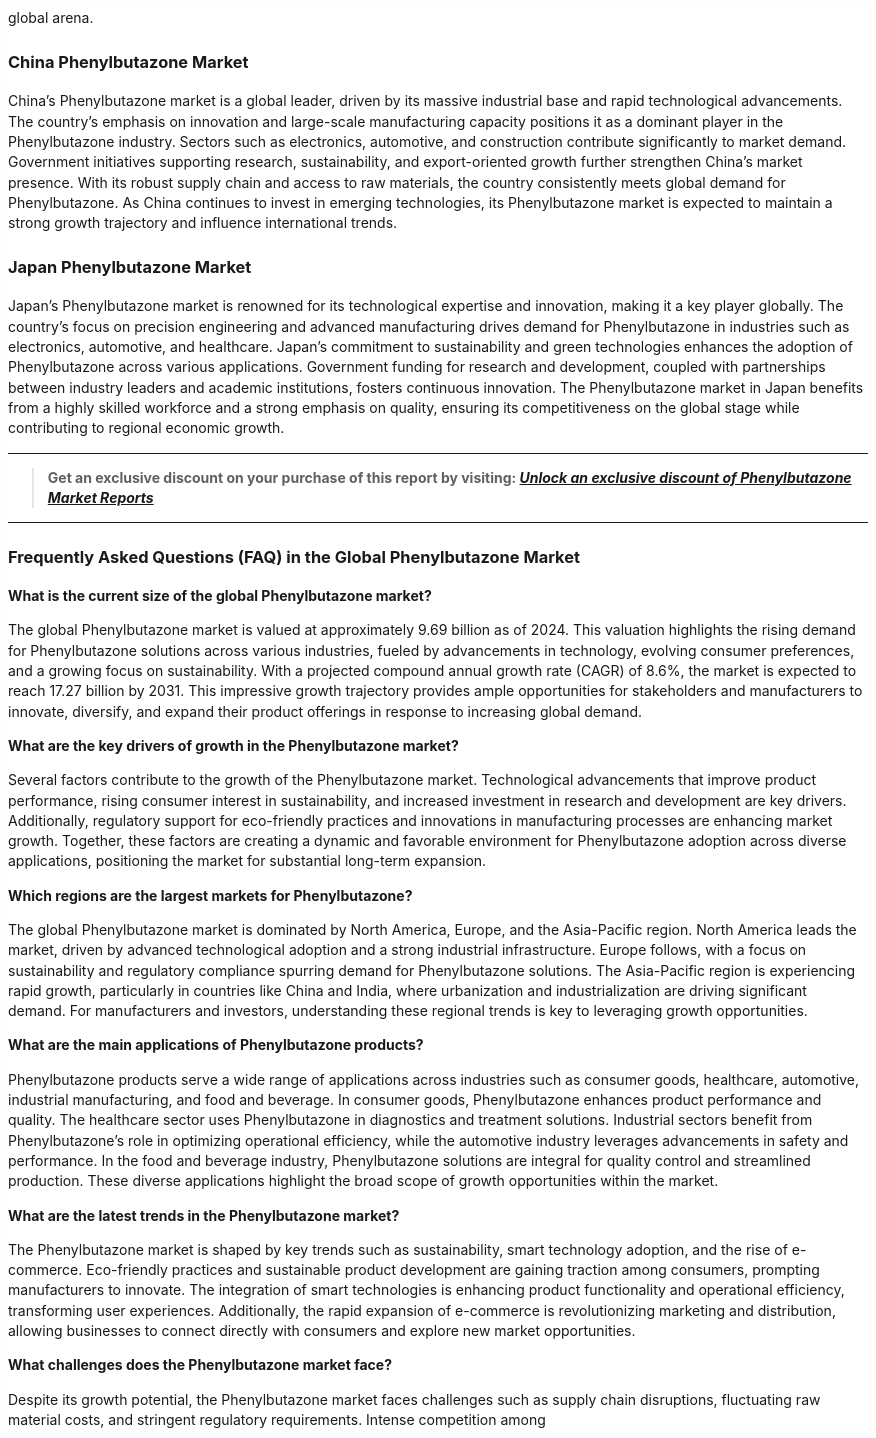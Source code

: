 global arena.</p><h3>China Phenylbutazone Market</h3><p>China&rsquo;s Phenylbutazone market is a global leader, driven by its massive industrial base and rapid technological advancements. The country&rsquo;s emphasis on innovation and large-scale manufacturing capacity positions it as a dominant player in the Phenylbutazone industry. Sectors such as electronics, automotive, and construction contribute significantly to market demand. Government initiatives supporting research, sustainability, and export-oriented growth further strengthen China&rsquo;s market presence. With its robust supply chain and access to raw materials, the country consistently meets global demand for Phenylbutazone. As China continues to invest in emerging technologies, its Phenylbutazone market is expected to maintain a strong growth trajectory and influence international trends.</p><h3>Japan Phenylbutazone Market</h3><p>Japan&rsquo;s Phenylbutazone market is renowned for its technological expertise and innovation, making it a key player globally. The country&rsquo;s focus on precision engineering and advanced manufacturing drives demand for Phenylbutazone in industries such as electronics, automotive, and healthcare. Japan&rsquo;s commitment to sustainability and green technologies enhances the adoption of Phenylbutazone across various applications. Government funding for research and development, coupled with partnerships between industry leaders and academic institutions, fosters continuous innovation. The Phenylbutazone market in Japan benefits from a highly skilled workforce and a strong emphasis on quality, ensuring its competitiveness on the global stage while contributing to regional economic growth.</p><hr /><blockquote><p><strong>Get an exclusive discount on your purchase of this report by visiting: <em><a href="://marketresearchpulse.com/ask-for-discount/33382?utm_source=Github&amp;utm_medium=030">Unlock an exclusive discount of Phenylbutazone Market Reports</a></em>&nbsp;</strong></p></blockquote><hr /><h3>Frequently Asked Questions (FAQ) in the Global Phenylbutazone Market</h3><p><strong>What is the current size of the global Phenylbutazone market?</strong></p><p>The global Phenylbutazone market is valued at approximately 9.69 billion as of 2024. This valuation highlights the rising demand for Phenylbutazone solutions across various industries, fueled by advancements in technology, evolving consumer preferences, and a growing focus on sustainability. With a projected compound annual growth rate (CAGR) of 8.6%, the market is expected to reach 17.27 billion by 2031. This impressive growth trajectory provides ample opportunities for stakeholders and manufacturers to innovate, diversify, and expand their product offerings in response to increasing global demand.</p><p><strong>What are the key drivers of growth in the Phenylbutazone market?</strong></p><p>Several factors contribute to the growth of the Phenylbutazone market. Technological advancements that improve product performance, rising consumer interest in sustainability, and increased investment in research and development are key drivers. Additionally, regulatory support for eco-friendly practices and innovations in manufacturing processes are enhancing market growth. Together, these factors are creating a dynamic and favorable environment for Phenylbutazone adoption across diverse applications, positioning the market for substantial long-term expansion.</p><p><strong>Which regions are the largest markets for Phenylbutazone?</strong></p><p>The global Phenylbutazone market is dominated by North America, Europe, and the Asia-Pacific region. North America leads the market, driven by advanced technological adoption and a strong industrial infrastructure. Europe follows, with a focus on sustainability and regulatory compliance spurring demand for Phenylbutazone solutions. The Asia-Pacific region is experiencing rapid growth, particularly in countries like China and India, where urbanization and industrialization are driving significant demand. For manufacturers and investors, understanding these regional trends is key to leveraging growth opportunities.</p><p><strong>What are the main applications of Phenylbutazone products?</strong></p><p>Phenylbutazone products serve a wide range of applications across industries such as consumer goods, healthcare, automotive, industrial manufacturing, and food and beverage. In consumer goods, Phenylbutazone enhances product performance and quality. The healthcare sector uses Phenylbutazone in diagnostics and treatment solutions. Industrial sectors benefit from Phenylbutazone&rsquo;s role in optimizing operational efficiency, while the automotive industry leverages advancements in safety and performance. In the food and beverage industry, Phenylbutazone solutions are integral for quality control and streamlined production. These diverse applications highlight the broad scope of growth opportunities within the market.</p><p><strong>What are the latest trends in the Phenylbutazone market?</strong></p><p>The Phenylbutazone market is shaped by key trends such as sustainability, smart technology adoption, and the rise of e-commerce. Eco-friendly practices and sustainable product development are gaining traction among consumers, prompting manufacturers to innovate. The integration of smart technologies is enhancing product functionality and operational efficiency, transforming user experiences. Additionally, the rapid expansion of e-commerce is revolutionizing marketing and distribution, allowing businesses to connect directly with consumers and explore new market opportunities.</p><p><strong>What challenges does the Phenylbutazone market face?</strong></p><p>Despite its growth potential, the Phenylbutazone market faces challenges such as supply chain disruptions, fluctuating raw material costs, and stringent regulatory requirements. Intense competition among